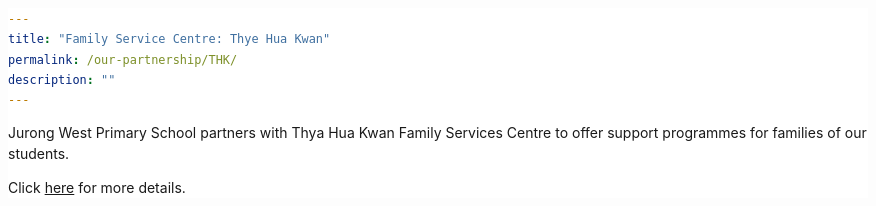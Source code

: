 ```yaml
---
title: "Family Service Centre: Thye Hua Kwan"
permalink: /our-partnership/THK/
description: ""
---
```

Jurong West Primary School partners with Thya Hua Kwan Family Services Centre to offer support programmes for families of our students.

Click [here](https://jurongwestpri-moe-edu-sg-admin.cwp.sg/qql/slot/u363/Parents/THK/THK%20Family%20Services%20Division%20-%20Managing%20Emotional%20Health%20Book%20Digital.pdf) for more details.
<br>
